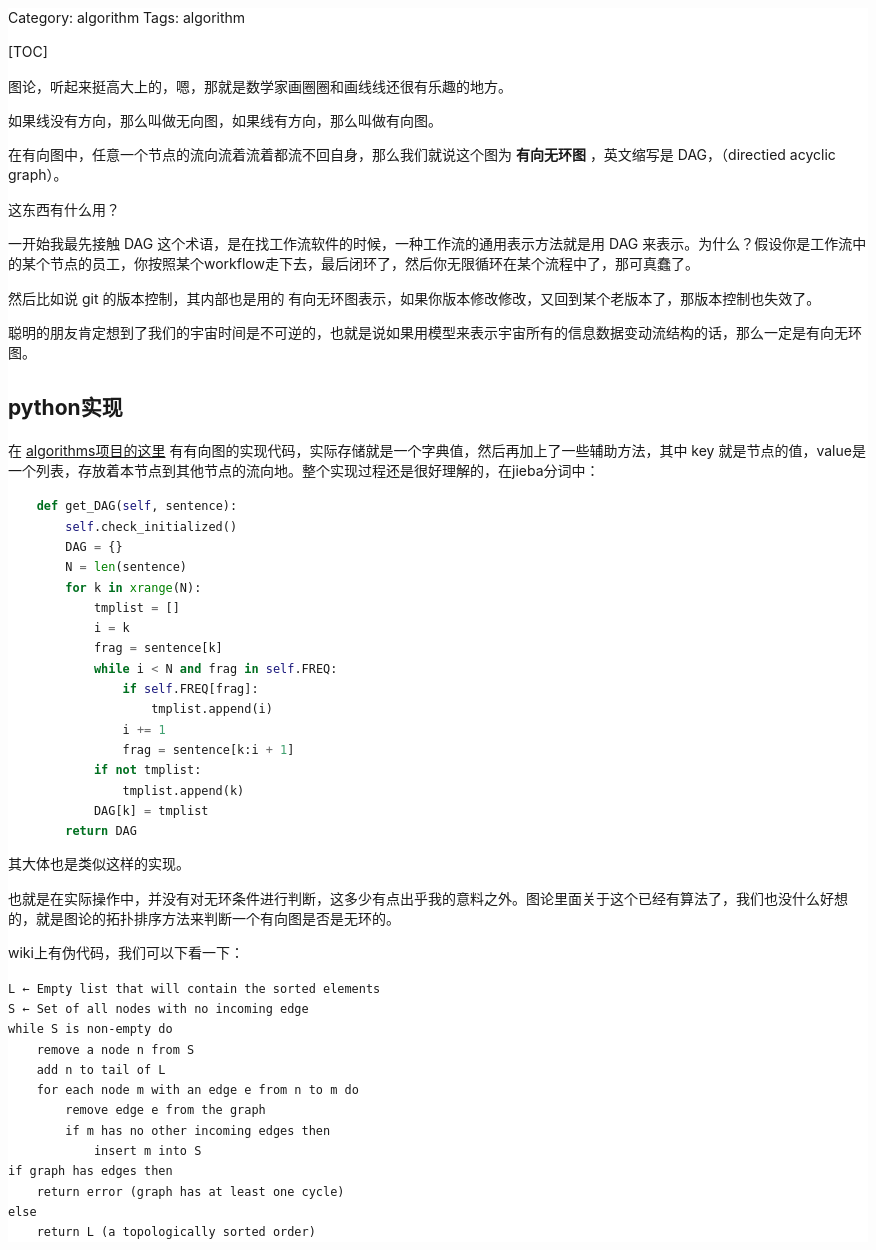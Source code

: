 Category: algorithm
Tags: algorithm

[TOC]

图论，听起来挺高大上的，嗯，那就是数学家画圈圈和画线线还很有乐趣的地方。

如果线没有方向，那么叫做无向图，如果线有方向，那么叫做有向图。

在有向图中，任意一个节点的流向流着流着都流不回自身，那么我们就说这个图为 **有向无环图** ，英文缩写是 DAG，（directied acyclic graph）。

这东西有什么用？

一开始我最先接触 DAG 这个术语，是在找工作流软件的时候，一种工作流的通用表示方法就是用 DAG 来表示。为什么？假设你是工作流中的某个节点的员工，你按照某个workflow走下去，最后闭环了，然后你无限循环在某个流程中了，那可真蠢了。

然后比如说 git 的版本控制，其内部也是用的 有向无环图表示，如果你版本修改修改，又回到某个老版本了，那版本控制也失效了。

聪明的朋友肯定想到了我们的宇宙时间是不可逆的，也就是说如果用模型来表示宇宙所有的信息数据变动流结构的话，那么一定是有向无环图。



## python实现

在 [algorithms项目的这里](https://github.com/nryoung/algorithms/blob/master/algorithms/data_structures/digraph.py) 有有向图的实现代码，实际存储就是一个字典值，然后再加上了一些辅助方法，其中 key 就是节点的值，value是一个列表，存放着本节点到其他节点的流向地。整个实现过程还是很好理解的，在jieba分词中：

```python
    def get_DAG(self, sentence):
        self.check_initialized()
        DAG = {}
        N = len(sentence)
        for k in xrange(N):
            tmplist = []
            i = k
            frag = sentence[k]
            while i < N and frag in self.FREQ:
                if self.FREQ[frag]:
                    tmplist.append(i)
                i += 1
                frag = sentence[k:i + 1]
            if not tmplist:
                tmplist.append(k)
            DAG[k] = tmplist
        return DAG
```

其大体也是类似这样的实现。

也就是在实际操作中，并没有对无环条件进行判断，这多少有点出乎我的意料之外。图论里面关于这个已经有算法了，我们也没什么好想的，就是图论的拓扑排序方法来判断一个有向图是否是无环的。

wiki上有伪代码，我们可以下看一下：

```
L ← Empty list that will contain the sorted elements
S ← Set of all nodes with no incoming edge
while S is non-empty do
    remove a node n from S
    add n to tail of L
    for each node m with an edge e from n to m do
        remove edge e from the graph
        if m has no other incoming edges then
            insert m into S
if graph has edges then
    return error (graph has at least one cycle)
else 
    return L (a topologically sorted order)
```
